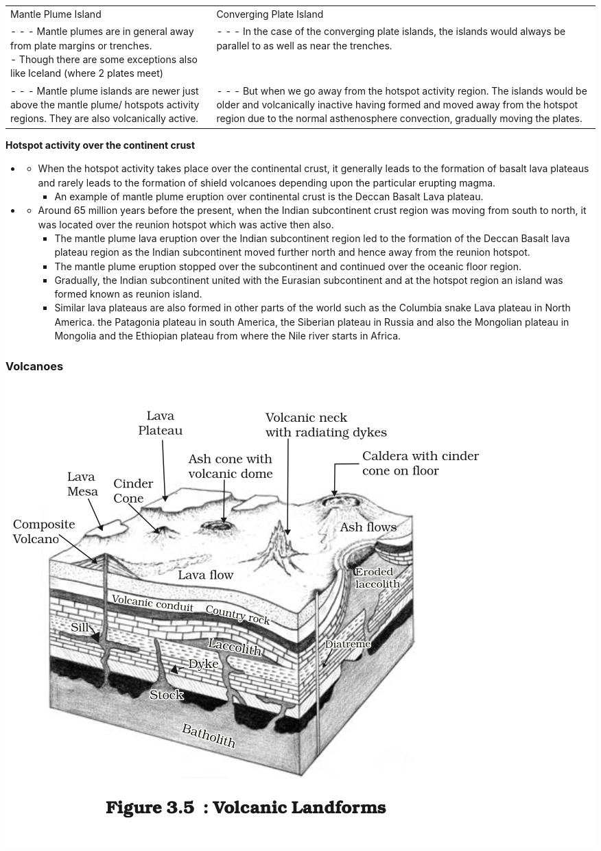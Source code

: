 |   |   |
|---|---|
|Mantle Plume Island|Converging Plate Island|
|- - - Mantle plumes are in general away from plate margins or trenches.<br>        - Though there are some exceptions also like Iceland (where 2 plates meet)|- - - In the case of the converging plate islands, the islands would always be parallel to as well as near the trenches.|
|- - - Mantle plume islands are newer just above the mantle plume/ hotspots activity regions. They are also volcanically active.|- - - But when we go away from the hotspot activity region. The islands would be older and volcanically inactive having formed and moved away from the hotspot region due to the normal asthenosphere convection, gradually moving the plates.|

**Hotspot activity over the continent crust**

- - When the hotspot activity takes place over the continental crust, it generally leads to the formation of basalt lava plateaus and rarely leads to the formation of shield volcanoes depending upon the particular erupting magma.
    - An example of mantle plume eruption over continental crust is the Deccan Basalt Lava plateau.

- - Around 65 million years before the present, when the Indian subcontinent crust region was moving from south to north, it was located over the reunion hotspot which was active then also.
    - The mantle plume lava eruption over the Indian subcontinent region led to the formation of the Deccan Basalt lava plateau region as the Indian subcontinent moved further north and hence away from the reunion hotspot.
    - The mantle plume eruption stopped over the subcontinent and continued over the oceanic floor region.
    - Gradually, the Indian subcontinent united with the Eurasian subcontinent and at the hotspot region an island was formed known as reunion island.
    - Similar lava plateaus are also formed in other parts of the world such as the Columbia snake Lava plateau in North America. the Patagonia plateau in south America, the Siberian plateau in Russia and also the Mongolian plateau in Mongolia and the Ethiopian plateau from where the Nile river starts in Africa.

### Volcanoes

![Physical Geography - भौतिक भूगोल](<Z9 Obsidian-files/Media/DOCX/Physical Geography - भौतिक भूगोल 18.png>)